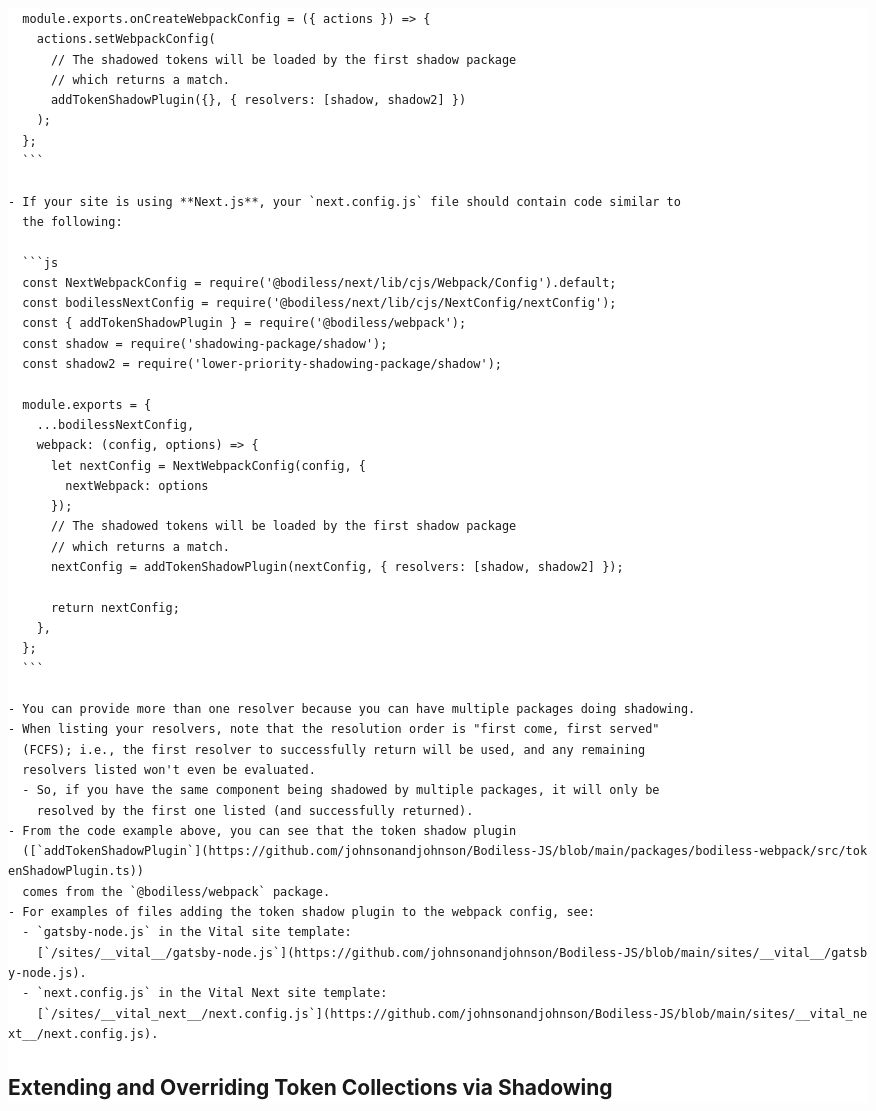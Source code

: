       module.exports.onCreateWebpackConfig = ({ actions }) => {
        actions.setWebpackConfig(
          // The shadowed tokens will be loaded by the first shadow package
          // which returns a match.
          addTokenShadowPlugin({}, { resolvers: [shadow, shadow2] })
        );
      };
      ```

    - If your site is using **Next.js**, your `next.config.js` file should contain code similar to
      the following:

      ```js
      const NextWebpackConfig = require('@bodiless/next/lib/cjs/Webpack/Config').default;
      const bodilessNextConfig = require('@bodiless/next/lib/cjs/NextConfig/nextConfig');
      const { addTokenShadowPlugin } = require('@bodiless/webpack');
      const shadow = require('shadowing-package/shadow');
      const shadow2 = require('lower-priority-shadowing-package/shadow');

      module.exports = {
        ...bodilessNextConfig,
        webpack: (config, options) => {
          let nextConfig = NextWebpackConfig(config, {
            nextWebpack: options
          });
          // The shadowed tokens will be loaded by the first shadow package
          // which returns a match.
          nextConfig = addTokenShadowPlugin(nextConfig, { resolvers: [shadow, shadow2] });

          return nextConfig;
        },
      };
      ```

    - You can provide more than one resolver because you can have multiple packages doing shadowing.
    - When listing your resolvers, note that the resolution order is "first come, first served"
      (FCFS); i.e., the first resolver to successfully return will be used, and any remaining
      resolvers listed won't even be evaluated.
      - So, if you have the same component being shadowed by multiple packages, it will only be
        resolved by the first one listed (and successfully returned).
    - From the code example above, you can see that the token shadow plugin
      ([`addTokenShadowPlugin`](https://github.com/johnsonandjohnson/Bodiless-JS/blob/main/packages/bodiless-webpack/src/tokenShadowPlugin.ts))
      comes from the `@bodiless/webpack` package.
    - For examples of files adding the token shadow plugin to the webpack config, see:
      - `gatsby-node.js` in the Vital site template:
        [`/sites/__vital__/gatsby-node.js`](https://github.com/johnsonandjohnson/Bodiless-JS/blob/main/sites/__vital__/gatsby-node.js).
      - `next.config.js` in the Vital Next site template:
        [`/sites/__vital_next__/next.config.js`](https://github.com/johnsonandjohnson/Bodiless-JS/blob/main/sites/__vital_next__/next.config.js).

## Extending and Overriding Token Collections via Shadowing


[`/packages/vital-demo/src/shadow/@bodiless/`]: https://github.com/johnsonandjohnson/Bodiless-JS/tree/main/packages/vital-demo/src/shadow/%40bodiless
[`/packages/vital-layout/src/components/Footer/tokens/vitalFooter.ts`]: https://github.com/johnsonandjohnson/Bodiless-JS/blob/main/packages/vital-layout/src/components/Footer/tokens/vitalFooter.ts
[`/packages/vital-layout/src/components/Footer/tokens/index.ts`]: https://github.com/johnsonandjohnson/Bodiless-JS/blob/main/packages/vital-layout/src/components/Footer/tokens/index.ts
[`/packages/vital-layout/src/components/Footer/index.ts`]: https://github.com/johnsonandjohnson/Bodiless-JS/blob/main/packages/vital-layout/src/components/Footer/index.ts
[`/packages/vital-layout/src/base.ts`]: https://github.com/johnsonandjohnson/Bodiless-JS/blob/main/packages/vital-layout/src/base.ts
[`/packages/vital-layout/src/index.ts`]: https://github.com/johnsonandjohnson/Bodiless-JS/blob/main/packages/vital-layout/src/index.ts